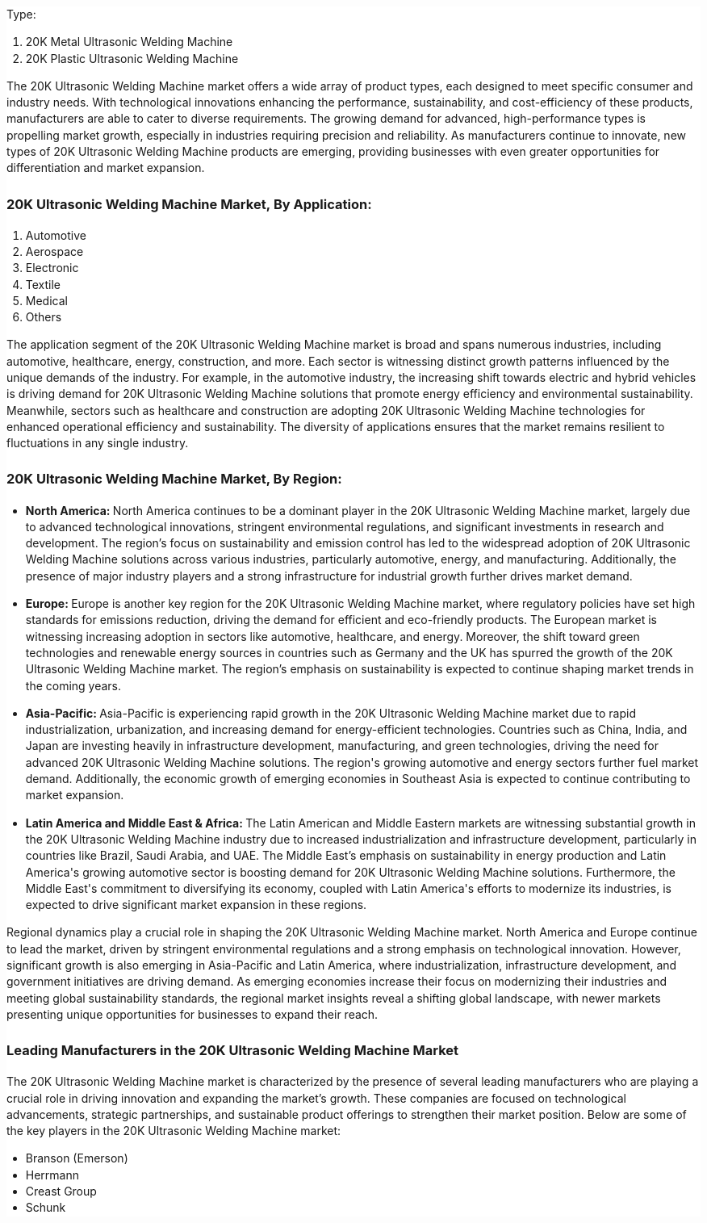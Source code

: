 Type:<br /></strong></h3><ol><li>20K Metal Ultrasonic Welding Machine<li> 20K Plastic Ultrasonic Welding Machine</li></ol><p>The 20K Ultrasonic Welding Machine market offers a wide array of product types, each designed to meet specific consumer and industry needs. With technological innovations enhancing the performance, sustainability, and cost-efficiency of these products, manufacturers are able to cater to diverse requirements. The growing demand for advanced, high-performance types is propelling market growth, especially in industries requiring precision and reliability. As manufacturers continue to innovate, new types of 20K Ultrasonic Welding Machine products are emerging, providing businesses with even greater opportunities for differentiation and market expansion.</p><h3>20K Ultrasonic Welding Machine Market,&nbsp;By Application:</h3><ol><li>Automotive<li> Aerospace<li> Electronic<li> Textile<li> Medical<li> Others</li></ol><p>The application segment of the 20K Ultrasonic Welding Machine market is broad and spans numerous industries, including automotive, healthcare, energy, construction, and more. Each sector is witnessing distinct growth patterns influenced by the unique demands of the industry. For example, in the automotive industry, the increasing shift towards electric and hybrid vehicles is driving demand for 20K Ultrasonic Welding Machine solutions that promote energy efficiency and environmental sustainability. Meanwhile, sectors such as healthcare and construction are adopting 20K Ultrasonic Welding Machine technologies for enhanced operational efficiency and sustainability. The diversity of applications ensures that the market remains resilient to fluctuations in any single industry.</p><h3>20K Ultrasonic Welding Machine Market, By Region:</h3><ul><li><p><strong>North America:&nbsp;</strong>North America continues to be a dominant player in the 20K Ultrasonic Welding Machine market, largely due to advanced technological innovations, stringent environmental regulations, and significant investments in research and development. The region&rsquo;s focus on sustainability and emission control has led to the widespread adoption of 20K Ultrasonic Welding Machine solutions across various industries, particularly automotive, energy, and manufacturing. Additionally, the presence of major industry players and a strong infrastructure for industrial growth further drives market demand.</p></li><li><p><strong><strong>Europe:&nbsp;</strong></strong>Europe is another key region for the 20K Ultrasonic Welding Machine market, where regulatory policies have set high standards for emissions reduction, driving the demand for efficient and eco-friendly products. The European market is witnessing increasing adoption in sectors like automotive, healthcare, and energy. Moreover, the shift toward green technologies and renewable energy sources in countries such as Germany and the UK has spurred the growth of the 20K Ultrasonic Welding Machine market. The region&rsquo;s emphasis on sustainability is expected to continue shaping market trends in the coming years.</p></li><li><p><strong><strong>Asia-Pacific:&nbsp;</strong></strong>Asia-Pacific is experiencing rapid growth in the 20K Ultrasonic Welding Machine market due to rapid industrialization, urbanization, and increasing demand for energy-efficient technologies. Countries such as China, India, and Japan are investing heavily in infrastructure development, manufacturing, and green technologies, driving the need for advanced 20K Ultrasonic Welding Machine solutions. The region's growing automotive and energy sectors further fuel market demand. Additionally, the economic growth of emerging economies in Southeast Asia is expected to continue contributing to market expansion.</p></li><li><p><strong><strong>Latin America and Middle East &amp; Africa:&nbsp;</strong></strong>The Latin American and Middle Eastern markets are witnessing substantial growth in the 20K Ultrasonic Welding Machine industry due to increased industrialization and infrastructure development, particularly in countries like Brazil, Saudi Arabia, and UAE. The Middle East&rsquo;s emphasis on sustainability in energy production and Latin America's growing automotive sector is boosting demand for 20K Ultrasonic Welding Machine solutions. Furthermore, the Middle East's commitment to diversifying its economy, coupled with Latin America's efforts to modernize its industries, is expected to drive significant market expansion in these regions.</p></li></ul><p>Regional dynamics play a crucial role in shaping the 20K Ultrasonic Welding Machine market. North America and Europe continue to lead the market, driven by stringent environmental regulations and a strong emphasis on technological innovation. However, significant growth is also emerging in Asia-Pacific and Latin America, where industrialization, infrastructure development, and government initiatives are driving demand. As emerging economies increase their focus on modernizing their industries and meeting global sustainability standards, the regional market insights reveal a shifting global landscape, with newer markets presenting unique opportunities for businesses to expand their reach.</p><h3><strong>Leading Manufacturers in the 20K Ultrasonic Welding Machine Market</strong></h3><p>The 20K Ultrasonic Welding Machine market is characterized by the presence of several leading manufacturers who are playing a crucial role in driving innovation and expanding the market&rsquo;s growth. These companies are focused on technological advancements, strategic partnerships, and sustainable product offerings to strengthen their market position. Below are some of the key players in the 20K Ultrasonic Welding Machine market:</p></div><div class="article-main__content" data-test-id="publishing-text-block"><ul><li><span class="">Branson (Emerson)<li>Herrmann<li>Creast Group<li>Schunk